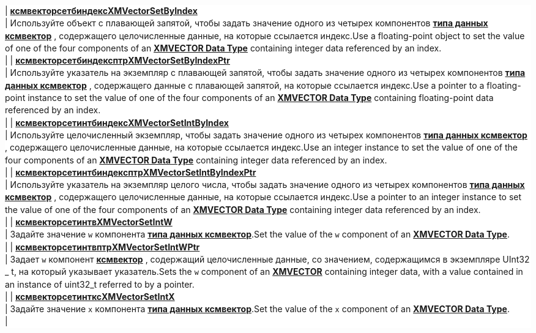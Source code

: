 | <span data-ttu-id="21544-149">[**ксмвекторсетбиндекс**](/previous-versions/windows/desktop/legacy/hh404810(v=vs.85))</span><span class="sxs-lookup"><span data-stu-id="21544-149">[**XMVectorSetByIndex**](/previous-versions/windows/desktop/legacy/hh404810(v=vs.85))</span></span><br/>             | <span data-ttu-id="21544-150">Используйте объект с плавающей запятой, чтобы задать значение одного из четырех компонентов [**типа данных ксмвектор**](xmvector-data-type.md) , содержащего целочисленные данные, на которые ссылается индекс.</span><span class="sxs-lookup"><span data-stu-id="21544-150">Use a floating-point object to set the value of one of the four components of an [**XMVECTOR Data Type**](xmvector-data-type.md) containing integer data referenced by an index.</span></span><br/>                                         |
| [<span data-ttu-id="21544-151">**ксмвекторсетбиндексптр**</span><span class="sxs-lookup"><span data-stu-id="21544-151">**XMVectorSetByIndexPtr**</span></span>](/windows/win32/api/directxmath/nf-directxmath-xmvectorsetbyindexptr)<br/>       | <span data-ttu-id="21544-152">Используйте указатель на экземпляр с плавающей запятой, чтобы задать значение одного из четырех компонентов [**типа данных ксмвектор**](xmvector-data-type.md) , содержащего данные с плавающей запятой, на которые ссылается индекс.</span><span class="sxs-lookup"><span data-stu-id="21544-152">Use a pointer to a floating-point instance to set the value of one of the four components of an [**XMVECTOR Data Type**](xmvector-data-type.md) containing floating-point data referenced by an index.</span></span><br/>                   |
| <span data-ttu-id="21544-153">[**ксмвекторсетинтбиндекс**](/previous-versions/windows/desktop/legacy/hh404813(v=vs.85))</span><span class="sxs-lookup"><span data-stu-id="21544-153">[**XMVectorSetIntByIndex**](/previous-versions/windows/desktop/legacy/hh404813(v=vs.85))</span></span><br/>       | <span data-ttu-id="21544-154">Используйте целочисленный экземпляр, чтобы задать значение одного из четырех компонентов [**типа данных ксмвектор**](xmvector-data-type.md) , содержащего целочисленные данные, на которые ссылается индекс.</span><span class="sxs-lookup"><span data-stu-id="21544-154">Use an integer instance to set the value of one of the four components of an [**XMVECTOR Data Type**](xmvector-data-type.md) containing integer data referenced by an index.</span></span><br/>                                             |
| [<span data-ttu-id="21544-155">**ксмвекторсетинтбиндексптр**</span><span class="sxs-lookup"><span data-stu-id="21544-155">**XMVectorSetIntByIndexPtr**</span></span>](/windows/win32/api/directxmath/nf-directxmath-xmvectorsetintbyindexptr)<br/> | <span data-ttu-id="21544-156">Используйте указатель на экземпляр целого числа, чтобы задать значение одного из четырех компонентов [**типа данных ксмвектор**](xmvector-data-type.md) , содержащего целочисленные данные, на которые ссылается индекс.</span><span class="sxs-lookup"><span data-stu-id="21544-156">Use a pointer to an integer instance to set the value of one of the four components of an [**XMVECTOR Data Type**](xmvector-data-type.md) containing integer data referenced by an index.</span></span><br/>                                |
| [<span data-ttu-id="21544-157">**ксмвекторсетинтв**</span><span class="sxs-lookup"><span data-stu-id="21544-157">**XMVectorSetIntW**</span></span>](/windows/win32/api/directxmath/nf-directxmath-xmvectorsetintw)<br/>                   | <span data-ttu-id="21544-158">Задайте значение `w` компонента [**типа данных ксмвектор**](xmvector-data-type.md).</span><span class="sxs-lookup"><span data-stu-id="21544-158">Set the value of the `w` component of an [**XMVECTOR Data Type**](xmvector-data-type.md).</span></span><br/>                                                                                                                                |
| [<span data-ttu-id="21544-159">**ксмвекторсетинтвптр**</span><span class="sxs-lookup"><span data-stu-id="21544-159">**XMVectorSetIntWPtr**</span></span>](/windows/win32/api/directxmath/nf-directxmath-xmvectorsetintwptr)<br/>             | <span data-ttu-id="21544-160">Задает `w` компонент [**ксмвектор**](xmvector-data-type.md) , содержащий целочисленные данные, со значением, содержащимся в экземпляре UInt32 \_ t, на который указывает указатель.</span><span class="sxs-lookup"><span data-stu-id="21544-160">Sets the `w` component of an [**XMVECTOR**](xmvector-data-type.md) containing integer data, with a value contained in an instance of uint32\_t referred to by a pointer.</span></span><br/>                                                 |
| [<span data-ttu-id="21544-161">**ксмвекторсетинткс**</span><span class="sxs-lookup"><span data-stu-id="21544-161">**XMVectorSetIntX**</span></span>](/windows/win32/api/directxmath/nf-directxmath-xmvectorsetintx)<br/>                   | <span data-ttu-id="21544-162">Задайте значение `x` компонента [**типа данных ксмвектор**](xmvector-data-type.md).</span><span class="sxs-lookup"><span data-stu-id="21544-162">Set the value of the `x` component of an [**XMVECTOR Data Type**](xmvector-data-type.md).</span></span><br/>                                                                                                                                |